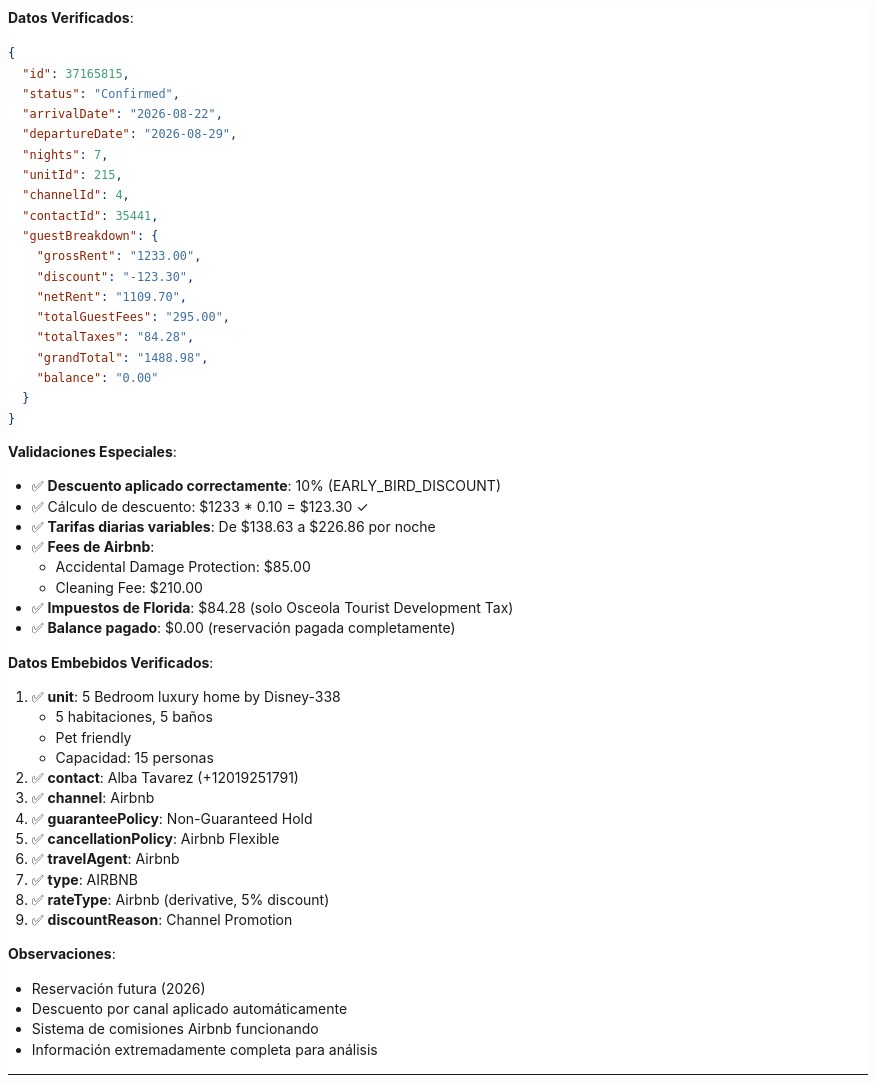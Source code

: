 **Datos Verificados**:
```json
{
  "id": 37165815,
  "status": "Confirmed",
  "arrivalDate": "2026-08-22",
  "departureDate": "2026-08-29",
  "nights": 7,
  "unitId": 215,
  "channelId": 4,
  "contactId": 35441,
  "guestBreakdown": {
    "grossRent": "1233.00",
    "discount": "-123.30",
    "netRent": "1109.70",
    "totalGuestFees": "295.00",
    "totalTaxes": "84.28",
    "grandTotal": "1488.98",
    "balance": "0.00"
  }
}
```

**Validaciones Especiales**:
- ✅ **Descuento aplicado correctamente**: 10% (EARLY_BIRD_DISCOUNT)
- ✅ Cálculo de descuento: $1233 * 0.10 = $123.30 ✓
- ✅ **Tarifas diarias variables**: De $138.63 a $226.86 por noche
- ✅ **Fees de Airbnb**:
  - Accidental Damage Protection: $85.00
  - Cleaning Fee: $210.00
- ✅ **Impuestos de Florida**: $84.28 (solo Osceola Tourist Development Tax)
- ✅ **Balance pagado**: $0.00 (reservación pagada completamente)

**Datos Embebidos Verificados**:
1. ✅ **unit**: 5 Bedroom luxury home by Disney-338
   - 5 habitaciones, 5 baños
   - Pet friendly
   - Capacidad: 15 personas
2. ✅ **contact**: Alba Tavarez (+12019251791)
3. ✅ **channel**: Airbnb
4. ✅ **guaranteePolicy**: Non-Guaranteed Hold
5. ✅ **cancellationPolicy**: Airbnb Flexible
6. ✅ **travelAgent**: Airbnb
7. ✅ **type**: AIRBNB
8. ✅ **rateType**: Airbnb (derivative, 5% discount)
9. ✅ **discountReason**: Channel Promotion

**Observaciones**:
- Reservación futura (2026)
- Descuento por canal aplicado automáticamente
- Sistema de comisiones Airbnb funcionando
- Información extremadamente completa para análisis

---